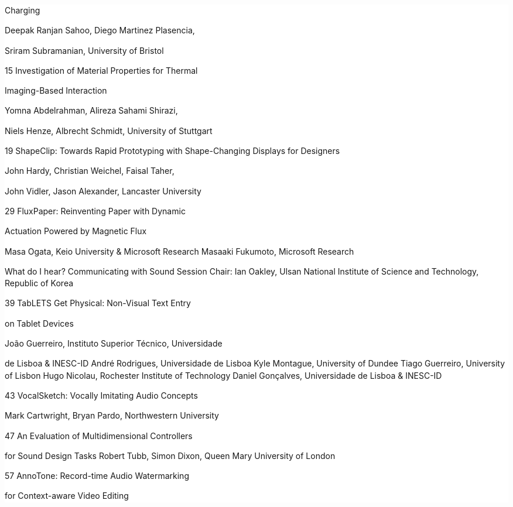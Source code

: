 Charging

  Deepak Ranjan Sahoo, Diego Martinez Plasencia,

Sriram Subramanian, University of Bristol

15  Investigation of Material Properties for Thermal

Imaging-Based Interaction

  Yomna Abdelrahman, Alireza Sahami Shirazi,

Niels Henze, Albrecht Schmidt, University of Stuttgart

19  ShapeClip: Towards Rapid Prototyping with
Shape-Changing Displays for Designers

  John Hardy, Christian Weichel, Faisal Taher,

John Vidler, Jason Alexander, Lancaster University

29  FluxPaper: Reinventing Paper with Dynamic

Actuation Powered by Magnetic Flux

Masa Ogata, Keio University & Microsoft
Research
Masaaki Fukumoto, Microsoft Research

What do I hear? Communicating with Sound
Session Chair: Ian Oakley, Ulsan National Institute of Science
and Technology, Republic of Korea

39  TabLETS Get Physical: Non-Visual Text Entry

on Tablet Devices

  João Guerreiro, Instituto Superior Técnico, Universidade

de Lisboa & INESC-ID
André Rodrigues, Universidade de Lisboa
Kyle Montague, University of Dundee
Tiago Guerreiro, University of Lisbon
Hugo Nicolau, Rochester Institute of Technology
Daniel Gonçalves, Universidade de Lisboa &
INESC-ID

43  VocalSketch: Vocally Imitating Audio Concepts

Mark Cartwright, Bryan Pardo,
Northwestern University

47 An Evaluation of Multidimensional Controllers

for Sound Design Tasks
Robert Tubb, Simon Dixon, Queen Mary University
of London

57 AnnoTone: Record-time Audio Watermarking

for Context-aware Video Editing
